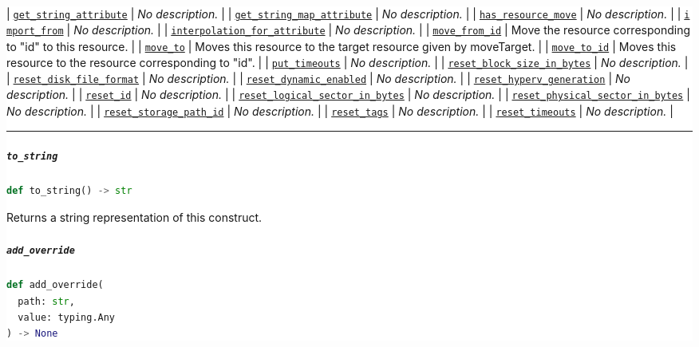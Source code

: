 | <code><a href="#@cdktf/provider-azurerm.stackHciVirtualHardDisk.StackHciVirtualHardDisk.getStringAttribute">get_string_attribute</a></code> | *No description.* |
| <code><a href="#@cdktf/provider-azurerm.stackHciVirtualHardDisk.StackHciVirtualHardDisk.getStringMapAttribute">get_string_map_attribute</a></code> | *No description.* |
| <code><a href="#@cdktf/provider-azurerm.stackHciVirtualHardDisk.StackHciVirtualHardDisk.hasResourceMove">has_resource_move</a></code> | *No description.* |
| <code><a href="#@cdktf/provider-azurerm.stackHciVirtualHardDisk.StackHciVirtualHardDisk.importFrom">import_from</a></code> | *No description.* |
| <code><a href="#@cdktf/provider-azurerm.stackHciVirtualHardDisk.StackHciVirtualHardDisk.interpolationForAttribute">interpolation_for_attribute</a></code> | *No description.* |
| <code><a href="#@cdktf/provider-azurerm.stackHciVirtualHardDisk.StackHciVirtualHardDisk.moveFromId">move_from_id</a></code> | Move the resource corresponding to "id" to this resource. |
| <code><a href="#@cdktf/provider-azurerm.stackHciVirtualHardDisk.StackHciVirtualHardDisk.moveTo">move_to</a></code> | Moves this resource to the target resource given by moveTarget. |
| <code><a href="#@cdktf/provider-azurerm.stackHciVirtualHardDisk.StackHciVirtualHardDisk.moveToId">move_to_id</a></code> | Moves this resource to the resource corresponding to "id". |
| <code><a href="#@cdktf/provider-azurerm.stackHciVirtualHardDisk.StackHciVirtualHardDisk.putTimeouts">put_timeouts</a></code> | *No description.* |
| <code><a href="#@cdktf/provider-azurerm.stackHciVirtualHardDisk.StackHciVirtualHardDisk.resetBlockSizeInBytes">reset_block_size_in_bytes</a></code> | *No description.* |
| <code><a href="#@cdktf/provider-azurerm.stackHciVirtualHardDisk.StackHciVirtualHardDisk.resetDiskFileFormat">reset_disk_file_format</a></code> | *No description.* |
| <code><a href="#@cdktf/provider-azurerm.stackHciVirtualHardDisk.StackHciVirtualHardDisk.resetDynamicEnabled">reset_dynamic_enabled</a></code> | *No description.* |
| <code><a href="#@cdktf/provider-azurerm.stackHciVirtualHardDisk.StackHciVirtualHardDisk.resetHypervGeneration">reset_hyperv_generation</a></code> | *No description.* |
| <code><a href="#@cdktf/provider-azurerm.stackHciVirtualHardDisk.StackHciVirtualHardDisk.resetId">reset_id</a></code> | *No description.* |
| <code><a href="#@cdktf/provider-azurerm.stackHciVirtualHardDisk.StackHciVirtualHardDisk.resetLogicalSectorInBytes">reset_logical_sector_in_bytes</a></code> | *No description.* |
| <code><a href="#@cdktf/provider-azurerm.stackHciVirtualHardDisk.StackHciVirtualHardDisk.resetPhysicalSectorInBytes">reset_physical_sector_in_bytes</a></code> | *No description.* |
| <code><a href="#@cdktf/provider-azurerm.stackHciVirtualHardDisk.StackHciVirtualHardDisk.resetStoragePathId">reset_storage_path_id</a></code> | *No description.* |
| <code><a href="#@cdktf/provider-azurerm.stackHciVirtualHardDisk.StackHciVirtualHardDisk.resetTags">reset_tags</a></code> | *No description.* |
| <code><a href="#@cdktf/provider-azurerm.stackHciVirtualHardDisk.StackHciVirtualHardDisk.resetTimeouts">reset_timeouts</a></code> | *No description.* |

---

##### `to_string` <a name="to_string" id="@cdktf/provider-azurerm.stackHciVirtualHardDisk.StackHciVirtualHardDisk.toString"></a>

```python
def to_string() -> str
```

Returns a string representation of this construct.

##### `add_override` <a name="add_override" id="@cdktf/provider-azurerm.stackHciVirtualHardDisk.StackHciVirtualHardDisk.addOverride"></a>

```python
def add_override(
  path: str,
  value: typing.Any
) -> None
```
